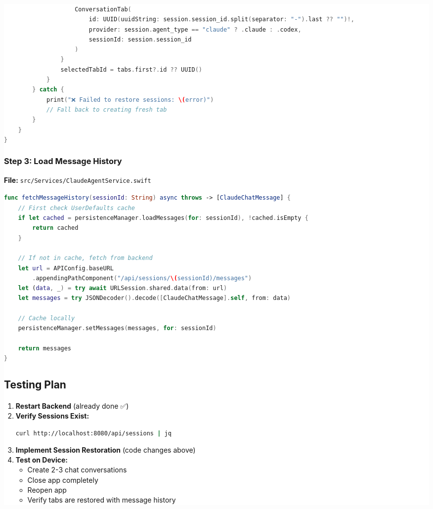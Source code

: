 ```swift
                    ConversationTab(
                        id: UUID(uuidString: session.session_id.split(separator: "-").last ?? "")!,
                        provider: session.agent_type == "claude" ? .claude : .codex,
                        sessionId: session.session_id
                    )
                }
                selectedTabId = tabs.first?.id ?? UUID()
            }
        } catch {
            print("❌ Failed to restore sessions: \(error)")
            // Fall back to creating fresh tab
        }
    }
}
```

### Step 3: Load Message History

**File:** `src/Services/ClaudeAgentService.swift`

```swift
func fetchMessageHistory(sessionId: String) async throws -> [ClaudeChatMessage] {
    // First check UserDefaults cache
    if let cached = persistenceManager.loadMessages(for: sessionId), !cached.isEmpty {
        return cached
    }

    // If not in cache, fetch from backend
    let url = APIConfig.baseURL
        .appendingPathComponent("/api/sessions/\(sessionId)/messages")
    let (data, _) = try await URLSession.shared.data(from: url)
    let messages = try JSONDecoder().decode([ClaudeChatMessage].self, from: data)

    // Cache locally
    persistenceManager.setMessages(messages, for: sessionId)

    return messages
}
```

## Testing Plan

1. **Restart Backend** (already done ✅)
2. **Verify Sessions Exist:**
   ```bash
   curl http://localhost:8080/api/sessions | jq
   ```
3. **Implement Session Restoration** (code changes above)
4. **Test on Device:**
   - Create 2-3 chat conversations
   - Close app completely
   - Reopen app
   - Verify tabs are restored with message history
